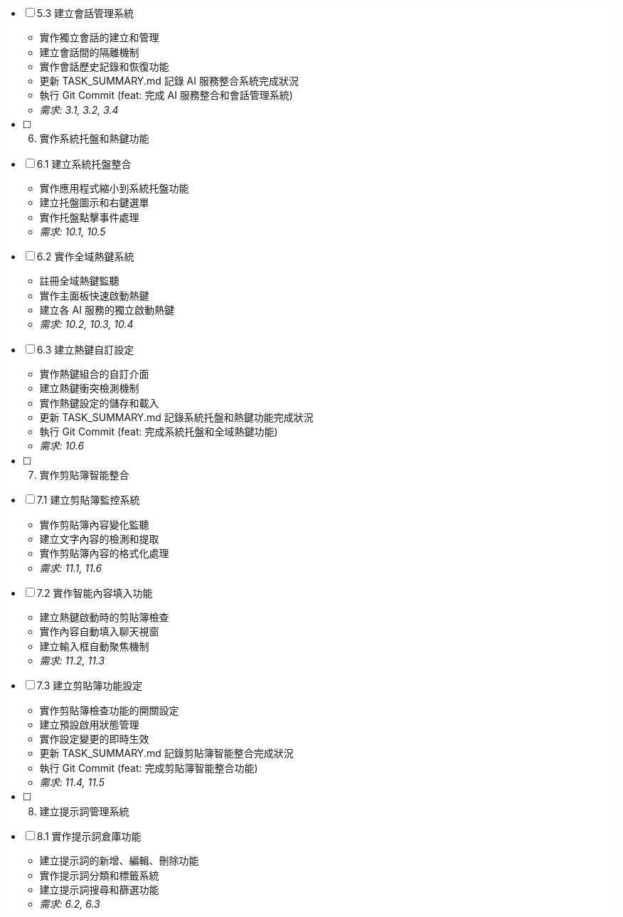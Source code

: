 - [ ] 5.3 建立會話管理系統
  - 實作獨立會話的建立和管理
  - 建立會話間的隔離機制
  - 實作會話歷史記錄和恢復功能
  - 更新 TASK_SUMMARY.md 記錄 AI 服務整合系統完成狀況
  - 執行 Git Commit (feat: 完成 AI 服務整合和會話管理系統)
  - _需求: 3.1, 3.2, 3.4_

- [ ] 6. 實作系統托盤和熱鍵功能
- [ ] 6.1 建立系統托盤整合
  - 實作應用程式縮小到系統托盤功能
  - 建立托盤圖示和右鍵選單
  - 實作托盤點擊事件處理
  - _需求: 10.1, 10.5_

- [ ] 6.2 實作全域熱鍵系統
  - 註冊全域熱鍵監聽
  - 實作主面板快速啟動熱鍵
  - 建立各 AI 服務的獨立啟動熱鍵
  - _需求: 10.2, 10.3, 10.4_

- [ ] 6.3 建立熱鍵自訂設定
  - 實作熱鍵組合的自訂介面
  - 建立熱鍵衝突檢測機制
  - 實作熱鍵設定的儲存和載入
  - 更新 TASK_SUMMARY.md 記錄系統托盤和熱鍵功能完成狀況
  - 執行 Git Commit (feat: 完成系統托盤和全域熱鍵功能)
  - _需求: 10.6_

- [ ] 7. 實作剪貼簿智能整合
- [ ] 7.1 建立剪貼簿監控系統
  - 實作剪貼簿內容變化監聽
  - 建立文字內容的檢測和提取
  - 實作剪貼簿內容的格式化處理
  - _需求: 11.1, 11.6_

- [ ] 7.2 實作智能內容填入功能
  - 建立熱鍵啟動時的剪貼簿檢查
  - 實作內容自動填入聊天視窗
  - 建立輸入框自動聚焦機制
  - _需求: 11.2, 11.3_

- [ ] 7.3 建立剪貼簿功能設定
  - 實作剪貼簿檢查功能的開關設定
  - 建立預設啟用狀態管理
  - 實作設定變更的即時生效
  - 更新 TASK_SUMMARY.md 記錄剪貼簿智能整合完成狀況
  - 執行 Git Commit (feat: 完成剪貼簿智能整合功能)
  - _需求: 11.4, 11.5_

- [ ] 8. 建立提示詞管理系統
- [ ] 8.1 實作提示詞倉庫功能
  - 建立提示詞的新增、編輯、刪除功能
  - 實作提示詞分類和標籤系統
  - 建立提示詞搜尋和篩選功能
  - _需求: 6.2, 6.3_
